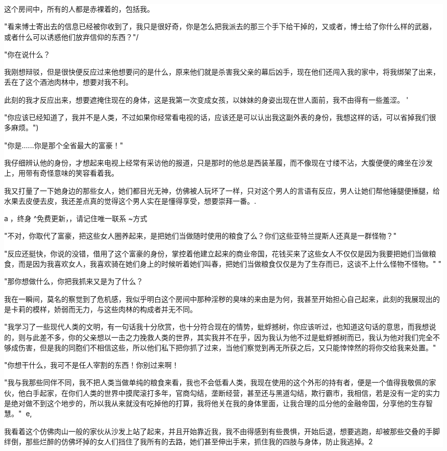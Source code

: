 

这个房间中，所有的人都是赤裸着的，包括我。



"看来博士寄出去的信息已经被你收到了，我只是很好奇，你是怎么把我派去的那三个手下给干掉的，又或者，博士给了你什么样的武器，或者什么可以诱惑他们放弃信仰的东西？"/



"你在说什么？



我刚想辩驳，但是很快便反应过来他想要问的是什么，原来他们就是杀害我父亲的幕后凶手，现在他们还闯入我的家中，将我绑架了出来，丢在了这个酒池肉林中，想要对我不利。



此刻的我才反应出来，想要遮掩住现在的身体，这是我第一次变成女孩，以妹妹的身姿出现在世人面前，我不由得有一些羞涩。 '



"你应该已经知道了，我并不是人类，不过如果你经常看电视的话，应该还是可以认出我这副外表的身份，我想这样的话，可以省掉我们很多麻烦。")



"你是......你是那个全省最大的富豪！"



我仔细辨认他的身份，才想起来电视上经常有采访他的报道，只是那时的他总是西装革履，而不像现在寸缕不沾，大腹便便的瘫坐在沙发上，用带有奇怪意味的笑容看着我。



我又打量了一下她身边的那些女人，她们都目光无神，仿佛被人玩坏了一样，只对这个男人的言语有反应，男人让她们帮他锤腿便捶腿，给水果去皮便去皮，我还差点真的觉得这个男人实在是懂得享受，想要崇拜一番。.

a ，终身 ^免费更新，，请记住唯一联系 ~方式



"不对，你取代了富豪，把这些女人圈养起来，是把她们当做随时使用的粮食了么？你们这些亚特兰提斯人还真是一群怪物？"



"反应还挺快，你说的没错，借用了这个富豪的身份，掌控着他建立起来的商业帝国，花钱买来了这些女人不仅仅是因为我要把她们当做粮食，而是因为我喜欢女人，我喜欢骑在她们身上的时候听着她们叫春，把她们当做粮食仅仅是为了生存而已，这谈不上什么怪物不怪物。" "



"那你想做什么，你把我抓来又是为了什么？



我在一瞬间，莫名的察觉到了危机感，我似乎明白这个房间中那种淫秽的臭味的来由是为何，我甚至开始担心自己起来，此刻的我展现出的是卡莉的模样，娇弱而无力，与这些肉林的构成者并无不同。



"我学习了一些现代人类的文明，有一句话我十分欣赏，也十分符合现在的情势，蚍蜉撼树，你应该听过，也知道这句话的意思，而我想说的，则与此差不多，你的父亲想以一击之力挽救人类的世界，其实我并不在乎，因为我认为他不过是蚍蜉撼树而已，我认为他对我们完全不够成伤害，但是我的同胞们不相信这些，所以他们私下把你抓了过来，当他们察觉到再无所获之后，又只能悻悻然的将你交给我来处置。"



"你想干什么，我可不是任人宰割的东西！你别过来啊！



"我与我那些同伴不同，我不把人类当做单纯的粮食来看，我也不会低看人类，我现在使用的这个外形的持有者，便是一个值得我敬佩的家伙，他白手起家，在你们人类的世界中摸爬滚打多年，官商勾结，垄断经营，甚至还与黑道勾结，欺行霸市，我相信，若是没有一定的实力是绝对做不到这个地步的，所以我从来就没有吃掉他的打算，我将他关在我的身体里面，让我合理的瓜分他的金融帝国，分享他的生存智慧。"  e,



我看着这个仿佛肉山一般的家伙从沙发上站了起来，并且开始靠近我，我不由得感到有些畏惧，开始后退，想要逃跑，却被那些交叠的手脚绊倒，那些烂醉的仿佛坏掉的女人们挡住了我所有的去路，她们甚至伸出手来，抓住我的四肢与身体，防止我逃掉。2
